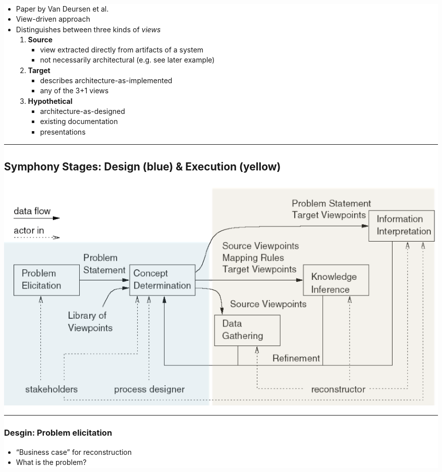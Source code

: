 - Paper by Van Deursen et al.
- View-driven approach
- Distinguishes between three kinds of *views*
    1. **Source** 
	     - view extracted directly from artifacts of a system
	     - not necessarily architectural (e.g. see later example)
    2. **Target**  
	     - describes architecture-as-implemented
	     - any of the 3+1 views
    3. **Hypothetical** 
	     - architecture-as-designed
	     - existing documentation
	     - presentations

---

## Symphony Stages: Design (blue) & Execution (yellow)

<img src='images/symphony.png' style="width:100%;"/>

---


### Desgin: Problem elicitation
- “Business case” for reconstruction
- What is the problem? 
